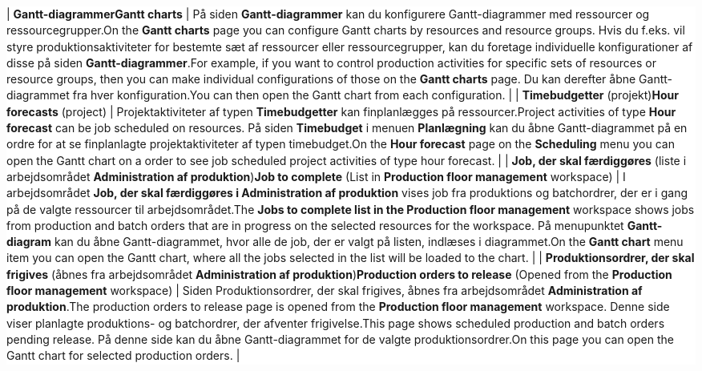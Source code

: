 | <span data-ttu-id="f8554-251">**Gantt-diagrammer**</span><span class="sxs-lookup"><span data-stu-id="f8554-251">**Gantt charts**</span></span>                                                                             | <span data-ttu-id="f8554-252">På siden **Gantt-diagrammer** kan du konfigurere Gantt-diagrammer med ressourcer og ressourcegrupper.</span><span class="sxs-lookup"><span data-stu-id="f8554-252">On the **Gantt charts** page you can configure Gantt charts by resources and resource groups.</span></span> <span data-ttu-id="f8554-253">Hvis du f.eks. vil styre produktionsaktiviteter for bestemte sæt af ressourcer eller ressourcegrupper, kan du foretage individuelle konfigurationer af disse på siden **Gantt-diagrammer**.</span><span class="sxs-lookup"><span data-stu-id="f8554-253">For example, if you want to control production activities for specific sets of resources or resource groups, then you can make individual configurations of those on the **Gantt charts** page.</span></span> <span data-ttu-id="f8554-254">Du kan derefter åbne Gantt-diagrammet fra hver konfiguration.</span><span class="sxs-lookup"><span data-stu-id="f8554-254">You can then open the Gantt chart from each configuration.</span></span>                                                                                                                                                    |
| <span data-ttu-id="f8554-255">**Timebudgetter** (projekt)</span><span class="sxs-lookup"><span data-stu-id="f8554-255">**Hour forecasts** (project)</span></span>                                                                 | <span data-ttu-id="f8554-256">Projektaktiviteter af typen **Timebudgetter** kan finplanlægges på ressourcer.</span><span class="sxs-lookup"><span data-stu-id="f8554-256">Project activities of type **Hour forecast** can be job scheduled on resources.</span></span> <span data-ttu-id="f8554-257">På siden **Timebudget** i menuen **Planlægning** kan du åbne Gantt-diagrammet på en ordre for at se finplanlagte projektaktiviteter af typen timebudget.</span><span class="sxs-lookup"><span data-stu-id="f8554-257">On the **Hour forecast** page on the **Scheduling** menu you can open the Gantt chart on a order to see job scheduled project activities of type hour forecast.</span></span>                                                                                                                                                                                                                                                             |
| <span data-ttu-id="f8554-258">**Job, der skal færdiggøres** (liste i arbejdsområdet **Administration af produktion**)</span><span class="sxs-lookup"><span data-stu-id="f8554-258">**Job to complete** (List in **Production floor management** workspace)</span></span>                      | <span data-ttu-id="f8554-259">I arbejdsområdet **Job, der skal færdiggøres i Administration af produktion** vises job fra produktions og batchordrer, der er i gang på de valgte ressourcer til arbejdsområdet.</span><span class="sxs-lookup"><span data-stu-id="f8554-259">The **Jobs to complete list in the Production floor management** workspace shows jobs from production and batch orders that are in progress on the selected resources for the workspace.</span></span> <span data-ttu-id="f8554-260">På menupunktet **Gantt-diagram** kan du åbne Gantt-diagrammet, hvor alle de job, der er valgt på listen, indlæses i diagrammet.</span><span class="sxs-lookup"><span data-stu-id="f8554-260">On the **Gantt chart** menu item you can open the Gantt chart, where all the jobs selected in the list will be loaded to the chart.</span></span>                                                                                                                                                                                |
| <span data-ttu-id="f8554-261">**Produktionsordrer, der skal frigives** (åbnes fra arbejdsområdet **Administration af produktion**)</span><span class="sxs-lookup"><span data-stu-id="f8554-261">**Production orders to release** (Opened from the **Production floor management** workspace)</span></span> | <span data-ttu-id="f8554-262">Siden Produktionsordrer, der skal frigives, åbnes fra arbejdsområdet **Administration af produktion**.</span><span class="sxs-lookup"><span data-stu-id="f8554-262">The production orders to release page is opened from the **Production floor management** workspace.</span></span> <span data-ttu-id="f8554-263">Denne side viser planlagte produktions- og batchordrer, der afventer frigivelse.</span><span class="sxs-lookup"><span data-stu-id="f8554-263">This page shows scheduled production and batch orders pending release.</span></span> <span data-ttu-id="f8554-264">På denne side kan du åbne Gantt-diagrammet for de valgte produktionsordrer.</span><span class="sxs-lookup"><span data-stu-id="f8554-264">On this page you can open the Gantt chart for selected production orders.</span></span>                                                                                                                                                                                                                                                        |




